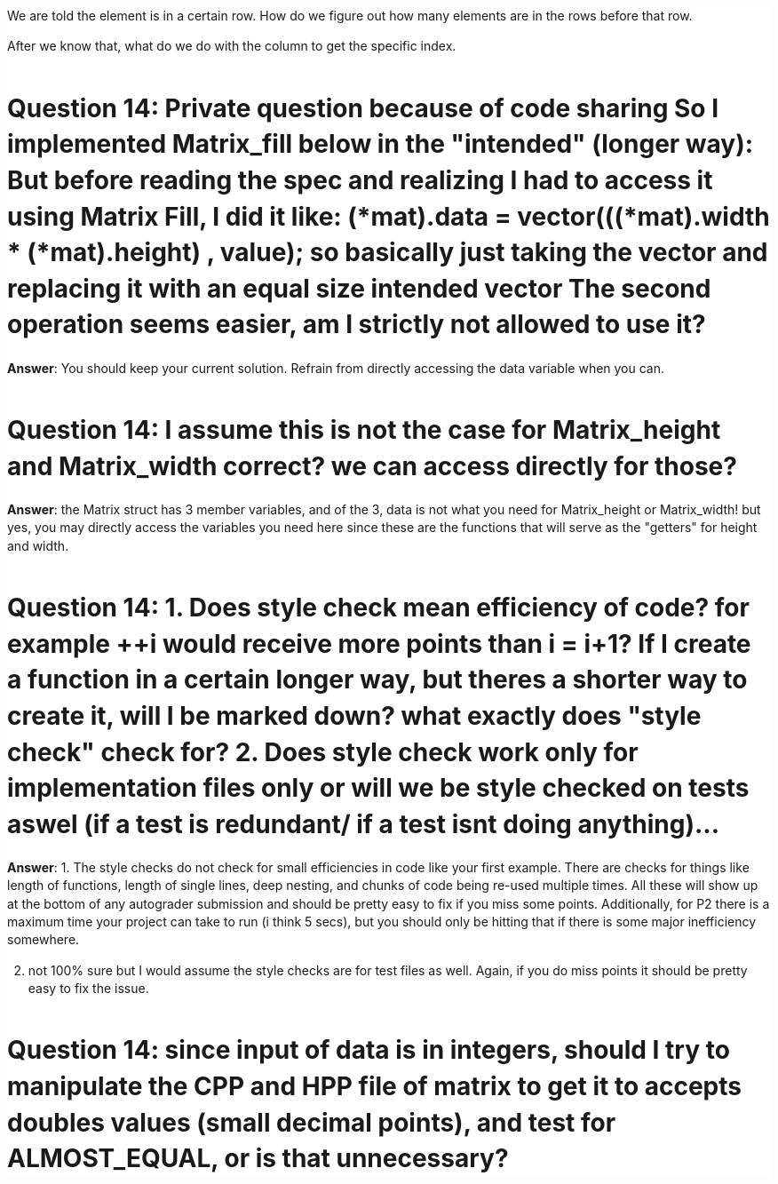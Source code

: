 We are told the element is in a certain row. How do we figure out how many elements are in the rows before that row.

After we know that, what do we do with the column to get the specific index.


# **Question 14**: Private question because of code sharing  So I implemented Matrix_fill below in the "intended" (longer way):   But before reading the spec and realizing I had to access it using Matrix Fill, I did it like: (*mat).data = vector<int>(((*mat).width * (*mat).height) , value); so basically just taking the vector and replacing it with an equal size intended vector  The second operation seems easier, am I strictly not allowed to use it?

**Answer**: You should keep your current solution. Refrain from directly accessing the data variable when you can.


# **Question 14**: I assume this is not the case for Matrix_height and Matrix_width correct? we can access directly for those?  

**Answer**: the Matrix struct has 3 member variables, and of the 3, data is not what you need for Matrix_height or Matrix_width! but yes, you may directly access the variables you need here since these are the functions that will serve as the "getters" for height and width.


# **Question 14**: 1. Does style check mean efficiency of code? for example ++i would receive more points than i = i+1? If I create a function in a certain longer way, but theres a shorter way to create it, will I be marked down? what exactly does "style check" check for?  2. Does style check work only for implementation files only or will we be style checked on tests aswel (if a test is redundant/ if a test isnt doing anything)...  

**Answer**: 1. The style checks do not check for small efficiencies in code like your first example. There are checks for things like length of functions, length of single lines, deep nesting, and chunks of code being re-used multiple times. All these will show up at the bottom of any autograder submission and should be pretty easy to fix if you miss some points. Additionally, for P2 there is a maximum time your project can take to run (i think 5 secs), but you should only be hitting that if there is some major inefficiency somewhere. 



2. not 100% sure but I would assume the style checks are for test files as well. Again, if you do miss points it should be pretty easy to fix the issue.


# **Question 14**: since input of data is in integers, should I try to manipulate the CPP and HPP file of matrix to get it to accepts doubles values (small decimal points), and test for ALMOST_EQUAL, or is that unnecessary?
